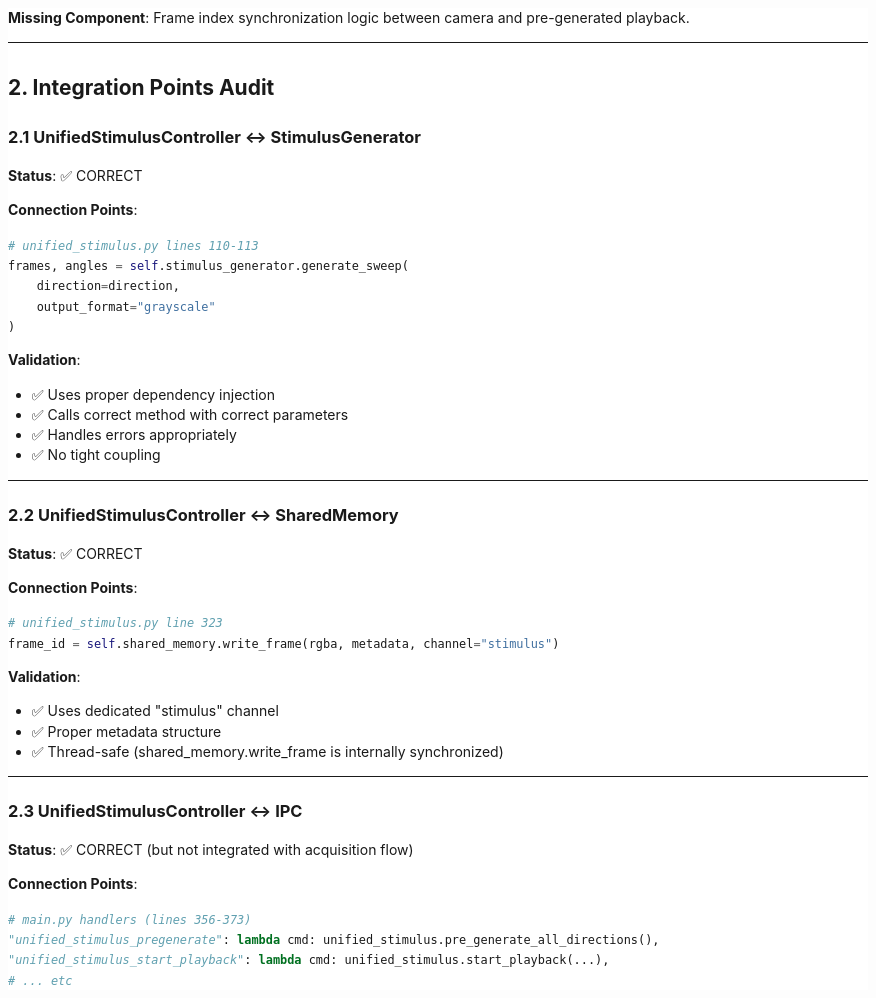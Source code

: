 **Missing Component**: Frame index synchronization logic between camera and pre-generated playback.

---

## 2. Integration Points Audit

### 2.1 UnifiedStimulusController ↔ StimulusGenerator

**Status**: ✅ CORRECT

**Connection Points**:
```python
# unified_stimulus.py lines 110-113
frames, angles = self.stimulus_generator.generate_sweep(
    direction=direction,
    output_format="grayscale"
)
```

**Validation**:
- ✅ Uses proper dependency injection
- ✅ Calls correct method with correct parameters
- ✅ Handles errors appropriately
- ✅ No tight coupling

---

### 2.2 UnifiedStimulusController ↔ SharedMemory

**Status**: ✅ CORRECT

**Connection Points**:
```python
# unified_stimulus.py line 323
frame_id = self.shared_memory.write_frame(rgba, metadata, channel="stimulus")
```

**Validation**:
- ✅ Uses dedicated "stimulus" channel
- ✅ Proper metadata structure
- ✅ Thread-safe (shared_memory.write_frame is internally synchronized)

---

### 2.3 UnifiedStimulusController ↔ IPC

**Status**: ✅ CORRECT (but not integrated with acquisition flow)

**Connection Points**:
```python
# main.py handlers (lines 356-373)
"unified_stimulus_pregenerate": lambda cmd: unified_stimulus.pre_generate_all_directions(),
"unified_stimulus_start_playback": lambda cmd: unified_stimulus.start_playback(...),
# ... etc
```
